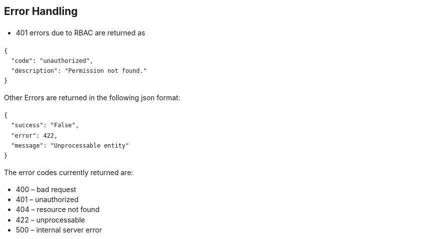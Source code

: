 ## Error Handling

- 401 errors due to RBAC are returned as

```
{
  "code": "unauthorized",
  "description": "Permission not found."
}
```

Other Errors are returned in the following json format:

```
{
  "success": "False",
  "error": 422,
  "message": "Unprocessable entity"
}
```

The error codes currently returned are:

- 400 – bad request
- 401 – unauthorized
- 404 – resource not found
- 422 – unprocessable
- 500 – internal server error
